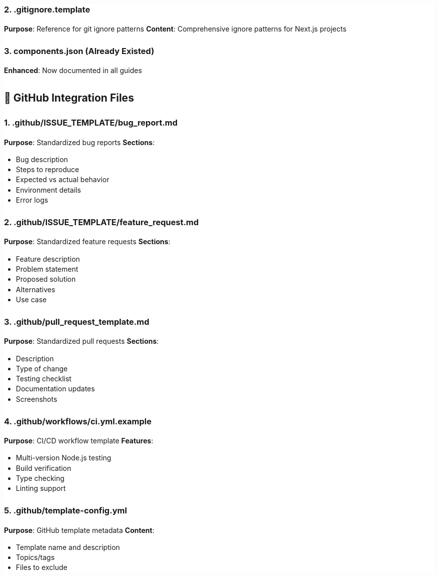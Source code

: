 ### 2. .gitignore.template
**Purpose**: Reference for git ignore patterns
**Content**: Comprehensive ignore patterns for Next.js projects

### 3. components.json (Already Existed)
**Enhanced**: Now documented in all guides

## 🐙 GitHub Integration Files

### 1. .github/ISSUE_TEMPLATE/bug_report.md
**Purpose**: Standardized bug reports
**Sections**:
- Bug description
- Steps to reproduce
- Expected vs actual behavior
- Environment details
- Error logs

### 2. .github/ISSUE_TEMPLATE/feature_request.md
**Purpose**: Standardized feature requests
**Sections**:
- Feature description
- Problem statement
- Proposed solution
- Alternatives
- Use case

### 3. .github/pull_request_template.md
**Purpose**: Standardized pull requests
**Sections**:
- Description
- Type of change
- Testing checklist
- Documentation updates
- Screenshots

### 4. .github/workflows/ci.yml.example
**Purpose**: CI/CD workflow template
**Features**:
- Multi-version Node.js testing
- Build verification
- Type checking
- Linting support

### 5. .github/template-config.yml
**Purpose**: GitHub template metadata
**Content**:
- Template name and description
- Topics/tags
- Files to exclude
